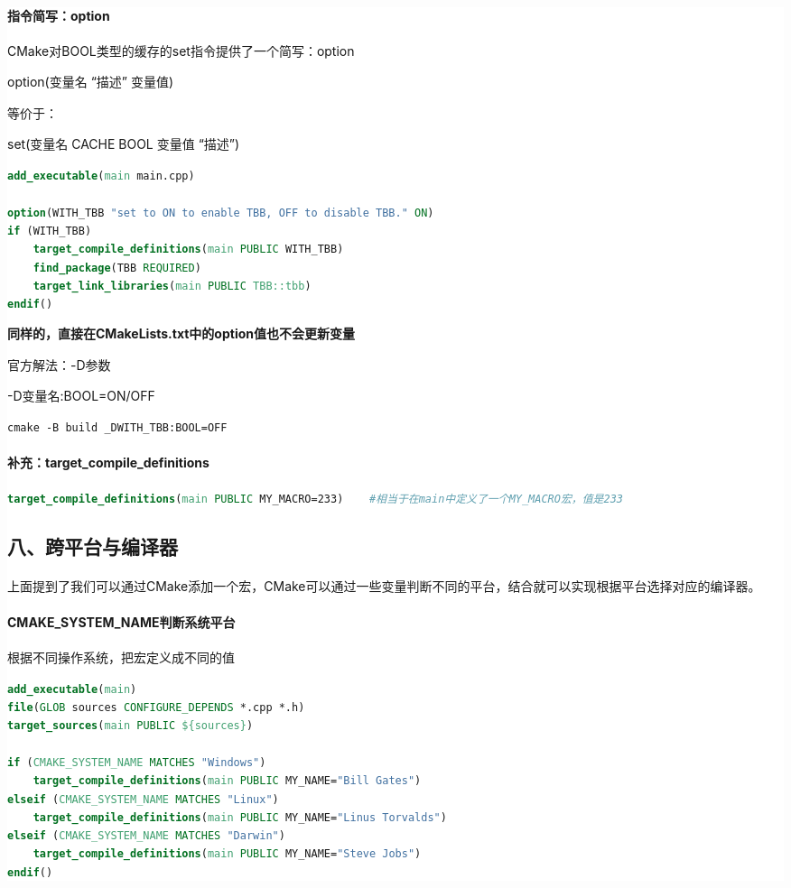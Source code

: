 #### 指令简写：option

CMake对BOOL类型的缓存的set指令提供了一个简写：option

option(变量名 “描述” 变量值)

等价于：

set(变量名 CACHE BOOL 变量值 “描述”)

```cmake
add_executable(main main.cpp)

option(WITH_TBB "set to ON to enable TBB, OFF to disable TBB." ON)
if (WITH_TBB)
    target_compile_definitions(main PUBLIC WITH_TBB)
    find_package(TBB REQUIRED)
    target_link_libraries(main PUBLIC TBB::tbb)
endif()
```

**同样的，直接在CMakeLists.txt中的option值也不会更新变量**

官方解法：-D参数

-D变量名:BOOL=ON/OFF

```shell
cmake -B build _DWITH_TBB:BOOL=OFF
```

#### 补充：target_compile_definitions

```cmake
target_compile_definitions(main PUBLIC MY_MACRO=233)	#相当于在main中定义了一个MY_MACRO宏，值是233
```

## 八、跨平台与编译器

上面提到了我们可以通过CMake添加一个宏，CMake可以通过一些变量判断不同的平台，结合就可以实现根据平台选择对应的编译器。

#### CMAKE_SYSTEM_NAME判断系统平台

根据不同操作系统，把宏定义成不同的值

```cmake
add_executable(main)
file(GLOB sources CONFIGURE_DEPENDS *.cpp *.h)
target_sources(main PUBLIC ${sources})

if (CMAKE_SYSTEM_NAME MATCHES "Windows")
    target_compile_definitions(main PUBLIC MY_NAME="Bill Gates")
elseif (CMAKE_SYSTEM_NAME MATCHES "Linux")
    target_compile_definitions(main PUBLIC MY_NAME="Linus Torvalds")
elseif (CMAKE_SYSTEM_NAME MATCHES "Darwin")
    target_compile_definitions(main PUBLIC MY_NAME="Steve Jobs")
endif()
```
